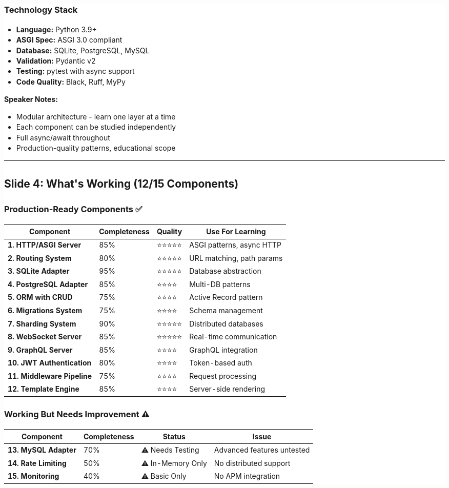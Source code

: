 ### Technology Stack

- **Language:** Python 3.9+
- **ASGI Spec:** ASGI 3.0 compliant
- **Database:** SQLite, PostgreSQL, MySQL
- **Validation:** Pydantic v2
- **Testing:** pytest with async support
- **Code Quality:** Black, Ruff, MyPy

**Speaker Notes:**
- Modular architecture - learn one layer at a time
- Each component can be studied independently
- Full async/await throughout
- Production-quality patterns, educational scope

---

## Slide 4: What's Working (12/15 Components)

### Production-Ready Components ✅

| Component | Completeness | Quality | Use For Learning |
|-----------|-------------|---------|------------------|
| **1. HTTP/ASGI Server** | 85% | ⭐⭐⭐⭐⭐ | ASGI patterns, async HTTP |
| **2. Routing System** | 80% | ⭐⭐⭐⭐⭐ | URL matching, path params |
| **3. SQLite Adapter** | 95% | ⭐⭐⭐⭐⭐ | Database abstraction |
| **4. PostgreSQL Adapter** | 85% | ⭐⭐⭐⭐ | Multi-DB patterns |
| **5. ORM with CRUD** | 75% | ⭐⭐⭐⭐ | Active Record pattern |
| **6. Migrations System** | 75% | ⭐⭐⭐⭐ | Schema management |
| **7. Sharding System** | 90% | ⭐⭐⭐⭐⭐ | Distributed databases |
| **8. WebSocket Server** | 85% | ⭐⭐⭐⭐⭐ | Real-time communication |
| **9. GraphQL Server** | 85% | ⭐⭐⭐⭐ | GraphQL integration |
| **10. JWT Authentication** | 80% | ⭐⭐⭐⭐ | Token-based auth |
| **11. Middleware Pipeline** | 75% | ⭐⭐⭐⭐ | Request processing |
| **12. Template Engine** | 85% | ⭐⭐⭐⭐ | Server-side rendering |

### Working But Needs Improvement ⚠️

| Component | Completeness | Status | Issue |
|-----------|-------------|--------|-------|
| **13. MySQL Adapter** | 70% | ⚠️ Needs Testing | Advanced features untested |
| **14. Rate Limiting** | 50% | ⚠️ In-Memory Only | No distributed support |
| **15. Monitoring** | 40% | ⚠️ Basic Only | No APM integration |
